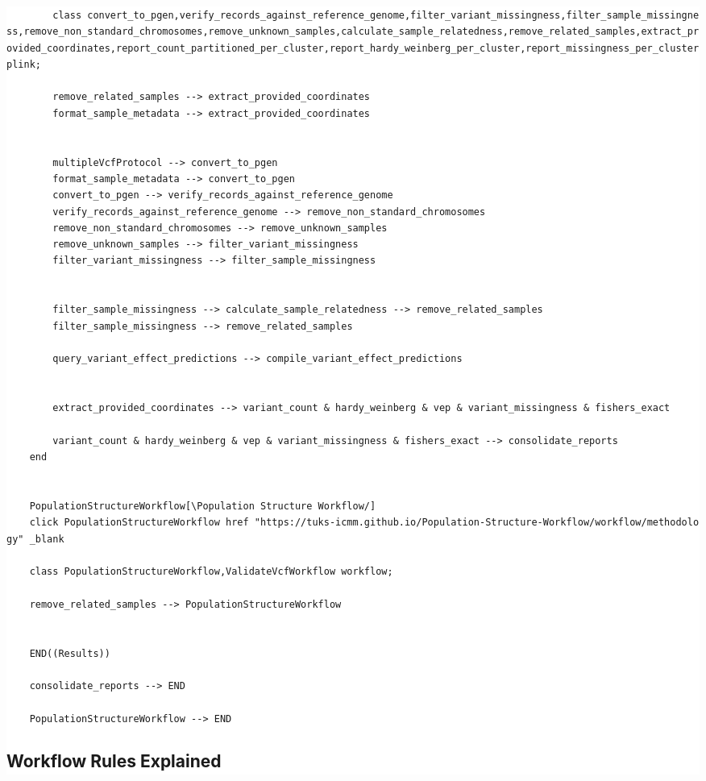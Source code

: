 ```mermaid
        class convert_to_pgen,verify_records_against_reference_genome,filter_variant_missingness,filter_sample_missingness,remove_non_standard_chromosomes,remove_unknown_samples,calculate_sample_relatedness,remove_related_samples,extract_provided_coordinates,report_count_partitioned_per_cluster,report_hardy_weinberg_per_cluster,report_missingness_per_cluster plink;

        remove_related_samples --> extract_provided_coordinates
        format_sample_metadata --> extract_provided_coordinates 
        
        
        multipleVcfProtocol --> convert_to_pgen
        format_sample_metadata --> convert_to_pgen
        convert_to_pgen --> verify_records_against_reference_genome
        verify_records_against_reference_genome --> remove_non_standard_chromosomes
        remove_non_standard_chromosomes --> remove_unknown_samples
        remove_unknown_samples --> filter_variant_missingness
        filter_variant_missingness --> filter_sample_missingness
        

        filter_sample_missingness --> calculate_sample_relatedness --> remove_related_samples
        filter_sample_missingness --> remove_related_samples

        query_variant_effect_predictions --> compile_variant_effect_predictions


        extract_provided_coordinates --> variant_count & hardy_weinberg & vep & variant_missingness & fishers_exact

        variant_count & hardy_weinberg & vep & variant_missingness & fishers_exact --> consolidate_reports
    end


    PopulationStructureWorkflow[\Population Structure Workflow/]
    click PopulationStructureWorkflow href "https://tuks-icmm.github.io/Population-Structure-Workflow/workflow/methodology" _blank

    class PopulationStructureWorkflow,ValidateVcfWorkflow workflow;

    remove_related_samples --> PopulationStructureWorkflow


    END((Results))

    consolidate_reports --> END

    PopulationStructureWorkflow --> END
```

## Workflow Rules Explained
